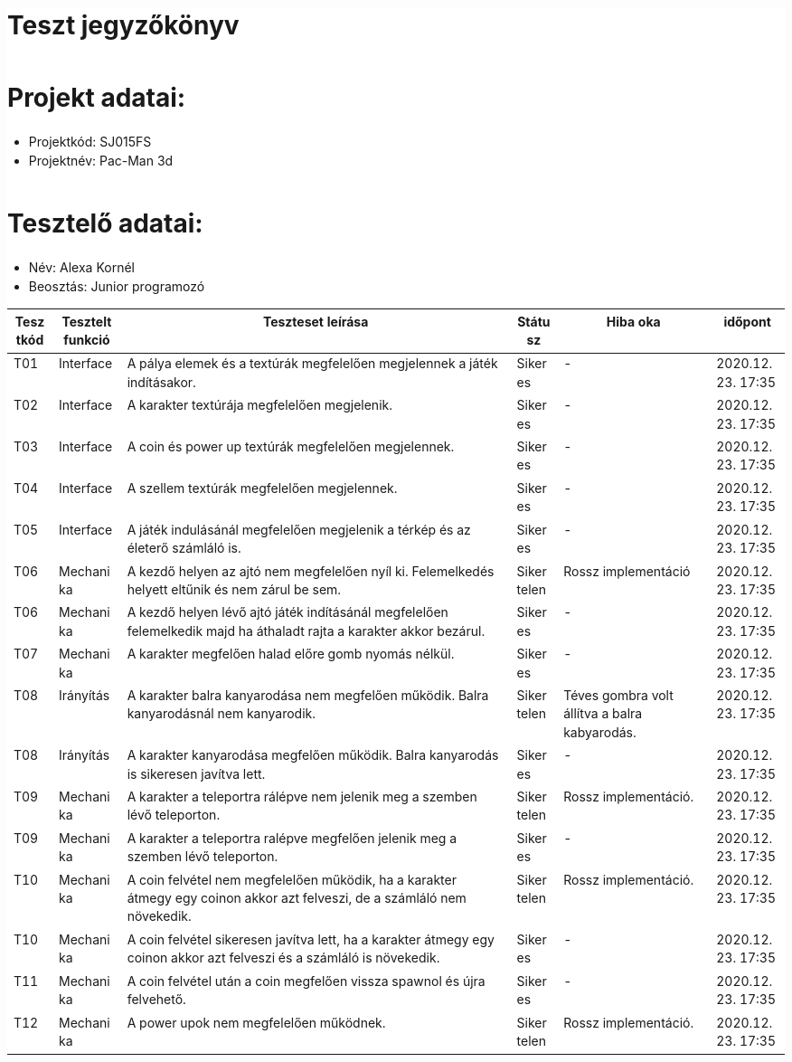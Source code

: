 # Teszt jegyzőkönyv

# Projekt adatai:
- Projektkód: SJ015FS
- Projektnév: Pac-Man 3d

# Tesztelő adatai:
- Név: Alexa Kornél
- Beosztás: Junior programozó

| Tesztkód | Tesztelt funkció | Teszteset leírása                                                                                                                                                                                                           | Státusz     | Hiba oka                                      | időpont           |
|----------|------------------|-----------------------------------------------------------------------------------------------------------------------------------------------------------------------------------------------------------------------------|-------------|-----------------------------------------------|-------------------|
| T01      | Interface        | A pálya elemek és a textúrák megfelelően megjelennek a játék indításakor.                                                                                                                                                   | Sikeres     | -                                             | 2020.12.23. 17:35 |
| T02      | Interface        | A karakter textúrája megfelelően megjelenik.										                                                                                                    | Sikeres     | - 					          | 2020.12.23. 17:35 |
| T03      | Interface        | A coin és power up textúrák megfelelően megjelennek.									                                                                                                    | Sikeres     | -					          | 2020.12.23. 17:35 |
| T04      | Interface        | A szellem textúrák megfelelően megjelennek.										                                                                                                    | Sikeres     | -					          | 2020.12.23. 17:35 |
| T05      | Interface        | A játék indulásánál megfelelően megjelenik a térkép és az életerő számláló is.                                                                                                                                              | Sikeres     | -                                             | 2020.12.23. 17:35 |
| T06      | Mechanika        | A kezdő helyen az ajtó nem megfelelően nyíl ki. Felemelkedés helyett eltűnik és nem zárul be sem.                                                                                                                           | Sikertelen  | Rossz implementáció                           | 2020.12.23. 17:35 |
| T06      | Mechanika        | A kezdő helyen lévő ajtó játék indításánál megfelelően felemelkedik majd ha áthaladt rajta a karakter akkor bezárul.                                                                                                        | Sikeres     | -					          | 2020.12.23. 17:35 |
| T07      | Mechanika        | A karakter megfelően halad előre gomb nyomás nélkül.                                                                                                                                                                        | Sikeres     | -                                             | 2020.12.23. 17:35 |
| T08      | Irányítás        | A karakter balra kanyarodása nem megfelően működik. Balra kanyarodásnál nem kanyarodik.                                                                                                                                     | Sikertelen  | Téves gombra volt állítva a balra kabyarodás. | 2020.12.23. 17:35 |
| T08      | Irányítás        | A karakter kanyarodása megfelően működik. Balra kanyarodás is sikeresen javítva lett.                                                                                                                                       | Sikeres     | -                                             | 2020.12.23. 17:35 |
| T09      | Mechanika        | A karakter a teleportra rálépve nem jelenik meg a szemben lévő teleporton.                                                                                                                                                  | Sikertelen  | Rossz implementáció.                          | 2020.12.23. 17:35 |
| T09      | Mechanika        | A karakter a teleportra ralépve megfelően jelenik meg a szemben lévő teleporton.                                                                                                                                            | Sikeres     | -                                             | 2020.12.23. 17:35 |
| T10      | Mechanika        | A coin felvétel nem megfelelően működik, ha a karakter átmegy egy coinon akkor azt felveszi, de a számláló nem növekedik.                                                                                                   | Sikertelen  | Rossz implementáció.                          | 2020.12.23. 17:35 |
| T10      | Mechanika        | A coin felvétel sikeresen javítva lett, ha a karakter átmegy egy coinon akkor azt felveszi és a számláló is növekedik.                                                                                                      | Sikeres     | -					          | 2020.12.23. 17:35 |
| T11      | Mechanika        | A coin felvétel után a coin megfelően vissza spawnol és újra felvehető.							                                                                                                    | Sikeres     | -					          | 2020.12.23. 17:35 |
| T12      | Mechanika        | A power upok nem megfelelően működnek.											                                                                                                    | Sikertelen  | Rossz implementáció.			  | 2020.12.23. 17:35 |